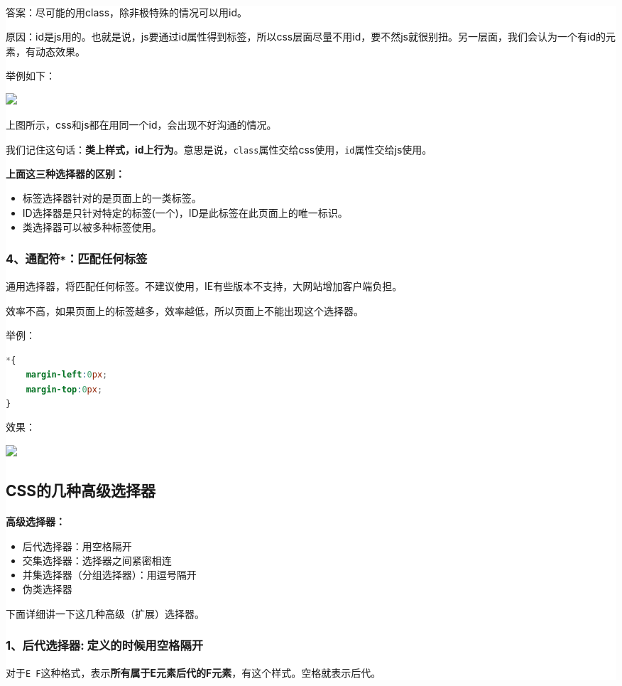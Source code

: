 答案：尽可能的用class，除非极特殊的情况可以用id。

原因：id是js用的。也就是说，js要通过id属性得到标签，所以css层面尽量不用id，要不然js就很别扭。另一层面，我们会认为一个有id的元素，有动态效果。

举例如下：

![](http://img.smyhvae.com/20170711_1706.png)


上图所示，css和js都在用同一个id，会出现不好沟通的情况。

我们记住这句话：**类上样式，id上行为**。意思是说，`class`属性交给css使用，`id`属性交给js使用。


**上面这三种选择器的区别：**

- 标签选择器针对的是页面上的一类标签。
- ID选择器是只针对特定的标签(一个)，ID是此标签在此页面上的唯一标识。
- 类选择器可以被多种标签使用。

### 4、通配符`*`：匹配任何标签

通用选择器，将匹配任何标签。不建议使用，IE有些版本不支持，大网站增加客户端负担。

效率不高，如果页面上的标签越多，效率越低，所以页面上不能出现这个选择器。


举例：

```css
*{
	margin-left:0px;
	margin-top:0px;
}

```

效果：

![](http://img.smyhvae.com/2015-10-03-css-09.png)


## CSS的几种高级选择器

**高级选择器：**

 - 后代选择器：用空格隔开
 - 交集选择器：选择器之间紧密相连
 - 并集选择器（分组选择器）：用逗号隔开
 - 伪类选择器

下面详细讲一下这几种高级（扩展）选择器。



### 1、后代选择器: 定义的时候用空格隔开


对于`E F`这种格式，表示**所有属于E元素后代的F元素**，有这个样式。空格就表示后代。
